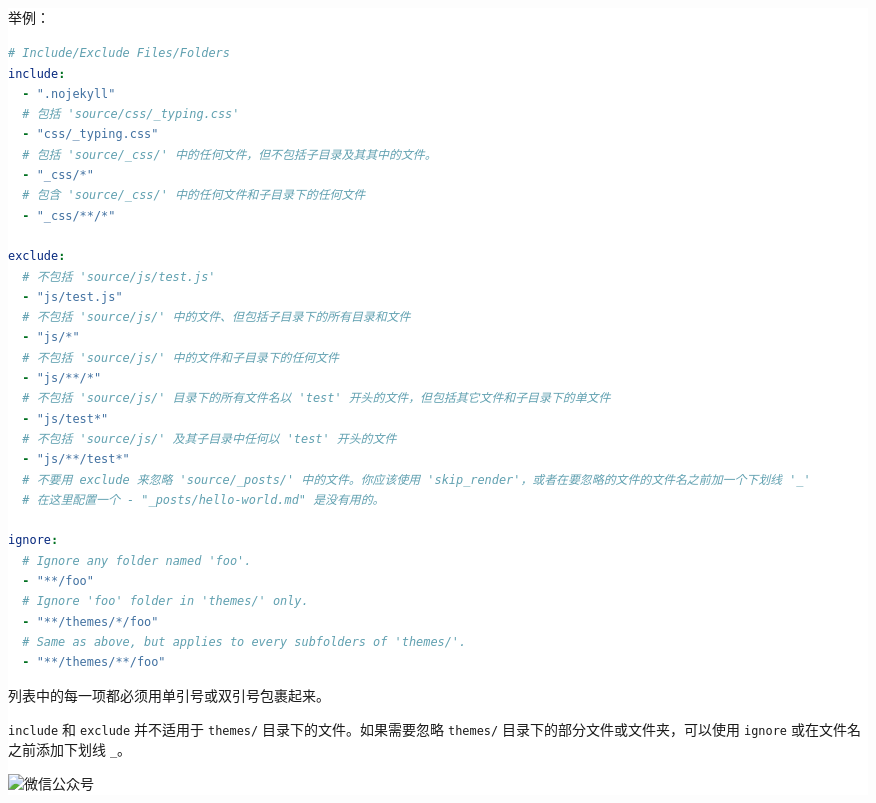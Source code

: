 举例：

```yml
# Include/Exclude Files/Folders
include:
  - ".nojekyll"
  # 包括 'source/css/_typing.css'
  - "css/_typing.css"
  # 包括 'source/_css/' 中的任何文件，但不包括子目录及其其中的文件。
  - "_css/*"
  # 包含 'source/_css/' 中的任何文件和子目录下的任何文件
  - "_css/**/*"

exclude:
  # 不包括 'source/js/test.js'
  - "js/test.js"
  # 不包括 'source/js/' 中的文件、但包括子目录下的所有目录和文件
  - "js/*"
  # 不包括 'source/js/' 中的文件和子目录下的任何文件
  - "js/**/*"
  # 不包括 'source/js/' 目录下的所有文件名以 'test' 开头的文件，但包括其它文件和子目录下的单文件
  - "js/test*"
  # 不包括 'source/js/' 及其子目录中任何以 'test' 开头的文件
  - "js/**/test*"
  # 不要用 exclude 来忽略 'source/_posts/' 中的文件。你应该使用 'skip_render'，或者在要忽略的文件的文件名之前加一个下划线 '_'
  # 在这里配置一个 - "_posts/hello-world.md" 是没有用的。

ignore:
  # Ignore any folder named 'foo'.
  - "**/foo"
  # Ignore 'foo' folder in 'themes/' only.
  - "**/themes/*/foo"
  # Same as above, but applies to every subfolders of 'themes/'.
  - "**/themes/**/foo"
```

列表中的每一项都必须用单引号或双引号包裹起来。

`include` 和 `exclude` 并不适用于 `themes/` 目录下的文件。如果需要忽略 `themes/` 目录下的部分文件或文件夹，可以使用 `ignore` 或在文件名之前添加下划线 `_`。

![微信公众号](https://i.loli.net/2020/05/02/AfHOY5RXge9tlVo.png)











